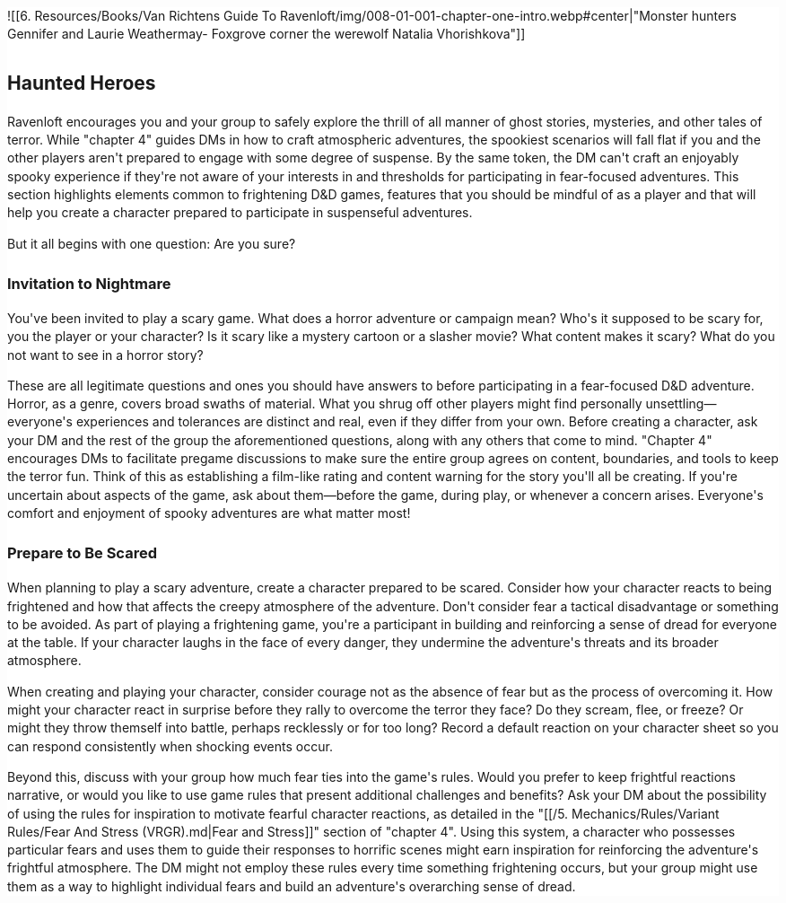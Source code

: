 ![[6. Resources/Books/Van Richtens Guide To Ravenloft/img/008-01-001-chapter-one-intro.webp#center\|"Monster hunters Gennifer and Laurie Weathermay- Foxgrove corner the werewolf Natalia Vhorishkova"]]

## Haunted Heroes

Ravenloft encourages you and your group to safely explore the thrill of all manner of ghost stories, mysteries, and other tales of terror. While "chapter 4" guides DMs in how to craft atmospheric adventures, the spookiest scenarios will fall flat if you and the other players aren't prepared to engage with some degree of suspense. By the same token, the DM can't craft an enjoyably spooky experience if they're not aware of your interests in and thresholds for participating in fear-focused adventures. This section highlights elements common to frightening D&D games, features that you should be mindful of as a player and that will help you create a character prepared to participate in suspenseful adventures.

But it all begins with one question: Are you sure?

### Invitation to Nightmare

You've been invited to play a scary game. What does a horror adventure or campaign mean? Who's it supposed to be scary for, you the player or your character? Is it scary like a mystery cartoon or a slasher movie? What content makes it scary? What do you not want to see in a horror story?

These are all legitimate questions and ones you should have answers to before participating in a fear-focused D&D adventure. Horror, as a genre, covers broad swaths of material. What you shrug off other players might find personally unsettling—everyone's experiences and tolerances are distinct and real, even if they differ from your own. Before creating a character, ask your DM and the rest of the group the aforementioned questions, along with any others that come to mind. "Chapter 4" encourages DMs to facilitate pregame discussions to make sure the entire group agrees on content, boundaries, and tools to keep the terror fun. Think of this as establishing a film-like rating and content warning for the story you'll all be creating. If you're uncertain about aspects of the game, ask about them—before the game, during play, or whenever a concern arises. Everyone's comfort and enjoyment of spooky adventures are what matter most!

### Prepare to Be Scared

When planning to play a scary adventure, create a character prepared to be scared. Consider how your character reacts to being frightened and how that affects the creepy atmosphere of the adventure. Don't consider fear a tactical disadvantage or something to be avoided. As part of playing a frightening game, you're a participant in building and reinforcing a sense of dread for everyone at the table. If your character laughs in the face of every danger, they undermine the adventure's threats and its broader atmosphere.

When creating and playing your character, consider courage not as the absence of fear but as the process of overcoming it. How might your character react in surprise before they rally to overcome the terror they face? Do they scream, flee, or freeze? Or might they throw themself into battle, perhaps recklessly or for too long? Record a default reaction on your character sheet so you can respond consistently when shocking events occur.

Beyond this, discuss with your group how much fear ties into the game's rules. Would you prefer to keep frightful reactions narrative, or would you like to use game rules that present additional challenges and benefits? Ask your DM about the possibility of using the rules for inspiration to motivate fearful character reactions, as detailed in the "[[/5. Mechanics/Rules/Variant Rules/Fear And Stress (VRGR).md\|Fear and Stress]]" section of "chapter 4". Using this system, a character who possesses particular fears and uses them to guide their responses to horrific scenes might earn inspiration for reinforcing the adventure's frightful atmosphere. The DM might not employ these rules every time something frightening occurs, but your group might use them as a way to highlight individual fears and build an adventure's overarching sense of dread.
